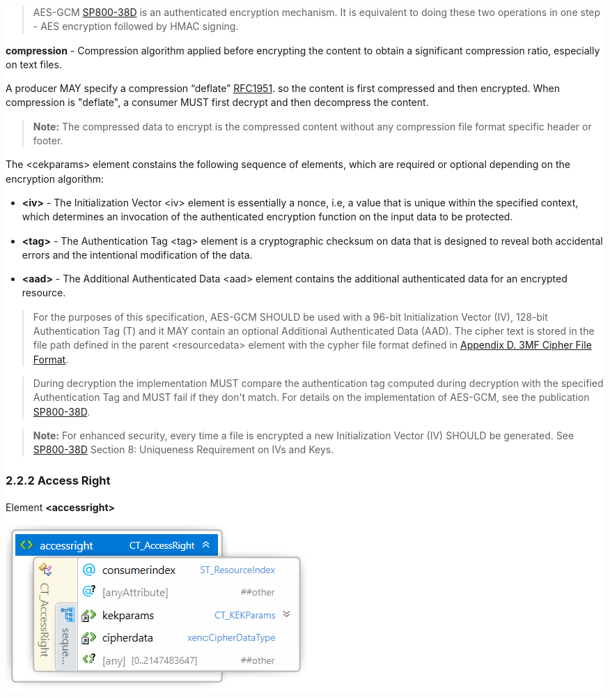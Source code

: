 > AES-GCM [SP800-38D](https://csrc.nist.gov/publications/detail/sp/800-38d/final) is an authenticated encryption mechanism. It is equivalent to doing these two operations in one step - AES encryption followed by HMAC signing.

**compression** - Compression algorithm applied before encrypting the content to obtain a significant compression ratio, especially on text files.

A producer MAY specify a compression “deflate” [RFC1951](https://tools.ietf.org/html/rfc1951). so the content is first compressed and then encrypted. When compression is "deflate", a consumer MUST first decrypt and then decompress the content.

>**Note:** The compressed data to encrypt is the compressed content without any compression file format specific header or footer.

The \<cekparams> element constains the following sequence of elements, which are required or optional depending on the encryption algorithm:

- **\<iv>** - The Initialization Vector \<iv> element is essentially a nonce, i.e, a value that is unique within the specified context, which determines an invocation of the authenticated encryption function on the input data to be protected. 

- **\<tag>** - The Authentication Tag \<tag> element is a cryptographic checksum on data that is designed to reveal both accidental errors and the intentional modification of the data. 

- **\<aad>** - The Additional Authenticated Data \<aad> element contains the additional authenticated data for an encrypted resource.

> For the purposes of this specification, AES-GCM SHOULD be used with a 96-bit Initialization Vector (IV), 128-bit Authentication Tag (T) and it MAY contain an optional Additional Authenticated Data (AAD). The cipher text is stored in the file path defined in the parent \<resourcedata> element with the cypher file format defined in [Appendix D. 3MF Cipher File Format](#appendix-d-3mf-cipher-file-format).

> During decryption the implementation MUST compare the authentication tag computed during decryption with the specified Authentication Tag and MUST fail if they don't match. For details on the implementation of AES-GCM, see the publication [SP800-38D](https://csrc.nist.gov/publications/detail/sp/800-38d/final).

>**Note:** For enhanced security, every time a file is encrypted a new Initialization Vector (IV) SHOULD be generated. See [SP800-38D](https://csrc.nist.gov/publications/detail/sp/800-38d/final) Section 8: Uniqueness Requirement on IVs and Keys.

### 2.2.2 Access Right

Element **\<accessright>**

![Access Right XML structure](images/2.2.2.accessright.png)
